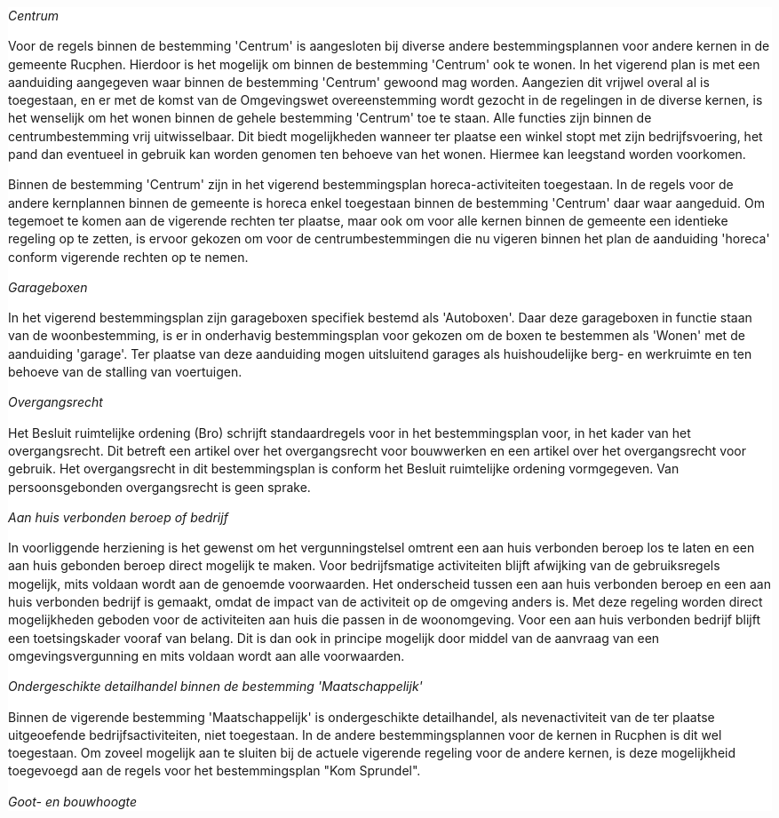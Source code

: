 *Centrum*

Voor de regels binnen de bestemming 'Centrum' is aangesloten bij diverse andere bestemmingsplannen voor andere kernen in de gemeente Rucphen. Hierdoor is het mogelijk om binnen de bestemming 'Centrum' ook te wonen. In het vigerend plan is met een aanduiding aangegeven waar binnen de bestemming 'Centrum' gewoond mag worden. Aangezien dit vrijwel overal al is toegestaan, en er met de komst van de Omgevingswet overeenstemming wordt gezocht in de regelingen in de diverse kernen, is het wenselijk om het wonen binnen de gehele bestemming 'Centrum' toe te staan. Alle functies zijn binnen de centrumbestemming vrij uitwisselbaar. Dit biedt mogelijkheden wanneer ter plaatse een winkel stopt met zijn bedrijfsvoering, het pand dan eventueel in gebruik kan worden genomen ten behoeve van het wonen. Hiermee kan leegstand worden voorkomen.

Binnen de bestemming 'Centrum' zijn in het vigerend bestemmingsplan horeca\-activiteiten toegestaan. In de regels voor de andere kernplannen binnen de gemeente is horeca enkel toegestaan binnen de bestemming 'Centrum' daar waar aangeduid. Om tegemoet te komen aan de vigerende rechten ter plaatse, maar ook om voor alle kernen binnen de gemeente een identieke regeling op te zetten, is ervoor gekozen om voor de centrumbestemmingen die nu vigeren binnen het plan de aanduiding 'horeca' conform vigerende rechten op te nemen.

*Garageboxen*

In het vigerend bestemmingsplan zijn garageboxen specifiek bestemd als 'Autoboxen'. Daar deze garageboxen in functie staan van de woonbestemming, is er in onderhavig bestemmingsplan voor gekozen om de boxen te bestemmen als 'Wonen' met de aanduiding 'garage'. Ter plaatse van deze aanduiding mogen uitsluitend garages als huishoudelijke berg\- en werkruimte en ten behoeve van de stalling van voertuigen.

*Overgangsrecht*

Het Besluit ruimtelijke ordening (Bro) schrijft standaardregels voor in het bestemmingsplan voor, in het kader van het overgangsrecht. Dit betreft een artikel over het overgangsrecht voor bouwwerken en een artikel over het overgangsrecht voor gebruik. Het overgangsrecht in dit bestemmingsplan is conform het Besluit ruimtelijke ordening vormgegeven. Van persoonsgebonden overgangsrecht is geen sprake.

*Aan huis verbonden beroep of bedrijf*

In voorliggende herziening is het gewenst om het vergunningstelsel omtrent een aan huis verbonden beroep los te laten en een aan huis gebonden beroep direct mogelijk te maken. Voor bedrijfsmatige activiteiten blijft afwijking van de gebruiksregels mogelijk, mits voldaan wordt aan de genoemde voorwaarden. Het onderscheid tussen een aan huis verbonden beroep en een aan huis verbonden bedrijf is gemaakt, omdat de impact van de activiteit op de omgeving anders is. Met deze regeling worden direct mogelijkheden geboden voor de activiteiten aan huis die passen in de woonomgeving. Voor een aan huis verbonden bedrijf blijft een toetsingskader vooraf van belang. Dit is dan ook in principe mogelijk door middel van de aanvraag van een omgevingsvergunning en mits voldaan wordt aan alle voorwaarden.

*Ondergeschikte detailhandel binnen de bestemming 'Maatschappelijk'*

Binnen de vigerende bestemming 'Maatschappelijk' is ondergeschikte detailhandel, als nevenactiviteit van de ter plaatse uitgeoefende bedrijfsactiviteiten, niet toegestaan. In de andere bestemmingsplannen voor de kernen in Rucphen is dit wel toegestaan. Om zoveel mogelijk aan te sluiten bij de actuele vigerende regeling voor de andere kernen, is deze mogelijkheid toegevoegd aan de regels voor het bestemmingsplan "Kom Sprundel".

*Goot\- en bouwhoogte*
